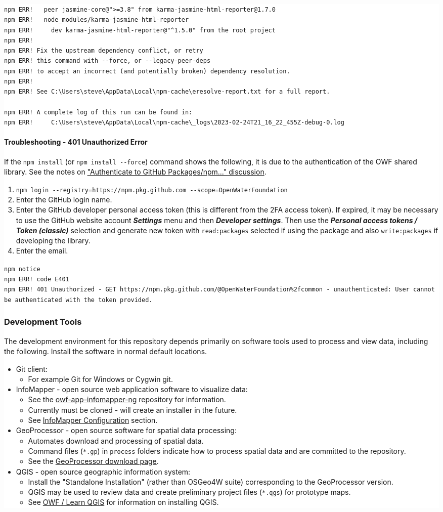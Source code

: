 ```
npm ERR!   peer jasmine-core@">=3.8" from karma-jasmine-html-reporter@1.7.0
npm ERR!   node_modules/karma-jasmine-html-reporter
npm ERR!     dev karma-jasmine-html-reporter@"^1.5.0" from the root project
npm ERR!
npm ERR! Fix the upstream dependency conflict, or retry
npm ERR! this command with --force, or --legacy-peer-deps
npm ERR! to accept an incorrect (and potentially broken) dependency resolution.
npm ERR!
npm ERR! See C:\Users\steve\AppData\Local\npm-cache\eresolve-report.txt for a full report.

npm ERR! A complete log of this run can be found in:
npm ERR!     C:\Users\steve\AppData\Local\npm-cache\_logs\2023-02-24T21_16_22_455Z-debug-0.log
```

#### Troubleshooting - 401 Unauthorized Error  ####

If the `npm install` (or `npm install --force`) command shows the following,
it is due to the authentication of the OWF shared library.
See the notes on ["Authenticate to GitHub Packages/npm..." discussion](https://github.com/OpenWaterFoundation/owf-app-dev-ng/tree/main/ng-workspace/projects/OpenWaterFoundation/common#publishing-the-common-library).

1.  `npm login --registry=https://npm.pkg.github.com --scope=OpenWaterFoundation`
2.  Enter the GitHub login name.
3.  Enter the GitHub developer personal access token (this is different from the 2FA access token).
    If expired,
    it may be necessary to use the GitHub website account ***Settings*** menu and then ***Developer settings***.
    Then use the ***Personal access tokens / Token (classic)*** selection and generate
    new token with `read:packages` selected if using the package and also `write:packages` if developing the library.
4.  Enter the email.

```
npm notice
npm ERR! code E401
npm ERR! 401 Unauthorized - GET https://npm.pkg.github.com/@OpenWaterFoundation%2fcommon - unauthenticated: User cannot be authenticated with the token provided.
```

### Development Tools ###

The development environment for this repository depends primarily on software tools used to process and view data,
including the following.  Install the software in normal default locations.

*   Git client:
    +   For example Git for Windows or Cygwin git.
*   InfoMapper - open source web application software to visualize data:
    +   See the [owf-app-infomapper-ng](https://github.com/OpenWaterFoundation/owf-app-infomapper-ng) repository for information.
    +   Currently must be cloned - will create an installer in the future.
    +   See [InfoMapper Configuration](#infomapper-configuration) section.
*   GeoProcessor - open source software for spatial data processing:
    +   Automates download and processing of spatial data.
    +   Command files (`*.gp`) in `process` folders indicate how to process spatial data and are
        committed to the repository.
    +   See the [GeoProcessor download page](http://software.openwaterfoundation.org/geoprocessor/).
*   QGIS - open source geographic information system:
    +   Install the "Standalone Installation" (rather than OSGeo4W suite)
        corresponding to the GeoProcessor version.
    +   QGIS may be used to review data and create preliminary project files (`*.qgs`) for prototype maps.
    +   See [OWF / Learn QGIS](http://learn.openwaterfoundation.org/owf-learn-qgis/) for information on installing QGIS.